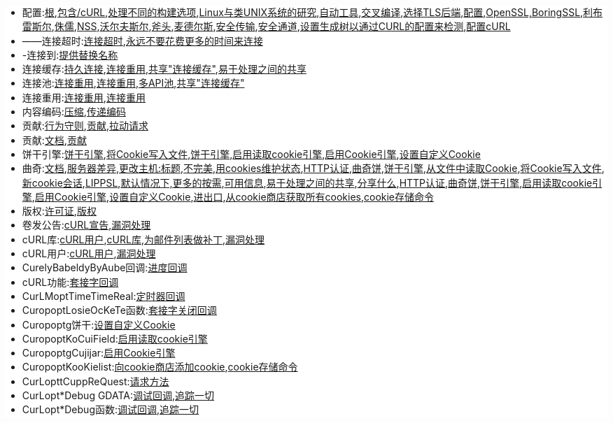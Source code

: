 -   配置:[根](sourcecode-layout.md#root),[包含/cURL](sourcecode-layout.md#include/curl),[处理不同的构建选项](sourcecode-options.md#handling-different-build-options),[Linux与类UNIX系统的研究](building-source.md#on-linux-and-unix-like-systems),[自动工具](building-source.md#autotools),[交叉编译](building-source.md#cross-compiling),[选择TLS后端](building-source.md#select-tls-backend),[配置](building-tls.md#configure),[OpenSSL,BoringSSL,利布雷斯尔](building-tls.md#openssl,-boringssl,-libressl),[侏儒](building-tls.md#gnutls),[NSS](building-tls.md#nss),[沃尔夫斯尔](building-tls.md#wolfssl),[斧头](building-tls.md#axtls),[麦德尔斯](building-tls.md#mbedtls),[安全传输](building-tls.md#secure-transport),[安全通道](building-tls.md#schannel),[设置生成树以通过CURL的配置来检测](building-boringssl.md#set-up-the-build-tree-to-get-detected-by-curl's-configure),[配置cURL](building-boringssl.md#configure-curl)
-   ——连接超时:[连接超时](usingcurl-connections.md#connection-timeout),[永远不要花费更多的时间来连接](usingcurl-timeouts.md#never-spend-more-than-this-to-connect)
-   \-连接到:[提供替换名称](usingcurl-connections.md#provide-a-replacement-name)
-   连接缓存:[持久连接](usingcurl-persist.md#persistent-connections),[连接重用](libcurl-connectionreuse.md#connection-reuse),[共享"连接缓存"](libcurl-connectionreuse.md#sharing-the-"connection-cache"),[易于处理之间的共享](libcurl-sharing.md#sharing-between-easy-handles)
-   连接池:[连接重用](cmdline-urls.md#connection-reuse),[连接重用](libcurl-connectionreuse.md#connection-reuse),[多API池](libcurl-connectionreuse.md#multi-api-pool),[共享"连接缓存"](libcurl-connectionreuse.md#sharing-the-"connection-cache")
-   连接重用:[连接重用](cmdline-urls.md#connection-reuse),[连接重用](libcurl-connectionreuse.md#connection-reuse)
-   内容编码:[压缩](usingcurl-downloads.md#compression),[传递编码](http-response.md#transfer-encoding)
-   贡献:[行为守则](opensource-coc.md#code-of-conduct),[贡献](sourcecode-contributing.md#contributing),[拉动请求](sourcecode-contributing.md#pull-request)
-   贡献:[文档](sourcecode-layout.md#docs),[贡献](sourcecode-contributing.md#contributing)
-   饼干引擎:[饼干引擎](http-cookies.md#cookie-engine),[将Cookie写入文件](http-cookies.md#writing-cookies-to-file),[饼干引擎](libcurl-http-cookies.md#cookie-engine),[启用读取cookie引擎](libcurl-http-cookies.md#enable-cookie-engine-with-reading),[启用Cookie引擎](libcurl-http-cookies.md#enable-cookie-engine-with-writing),[设置自定义Cookie](libcurl-http-cookies.md#setting-custom-cookies)
-   曲奇:[文档](sourcecode-layout.md#docs),[服务器差异](usingcurl-downloads.md#server-differences),[更改主机:标题](usingcurl-connections.md#change-the-host:-header),[不完美](usingcurl-copyas.md#not-perfect),[用cookies维护状态](curlexamples.md#maintain-state-with-cookies),[HTTP认证](http-auth.md#http-authentication),[曲奇饼](http-cookies.md#cookies),[饼干引擎](http-cookies.md#cookie-engine),[从文件中读取Cookie](http-cookies.md#reading-cookies-from-file),[将Cookie写入文件](http-cookies.md#writing-cookies-to-file),[新cookie会话](http-cookies.md#new-cookie-session),[LIPPSL](building-deps.md#libpsl),[默认情况下,更多的按需](libcurl.md#simple-by-default,-more-on-demand),[可用信息](libcurl-getinfo.md#available-information),[易于处理之间的共享](libcurl-sharing.md#sharing-between-easy-handles),[分享什么](libcurl-sharing.md#what-to-share),[HTTP认证](libcurl-http-auth.md#http-authentication),[曲奇饼](libcurl-http-cookies.md#cookies-with-libcurl),[饼干引擎](libcurl-http-cookies.md#cookie-engine),[启用读取cookie引擎](libcurl-http-cookies.md#enable-cookie-engine-with-reading),[启用Cookie引擎](libcurl-http-cookies.md#enable-cookie-engine-with-writing),[设置自定义Cookie](libcurl-http-cookies.md#setting-custom-cookies),[进出口](libcurl-http-cookies.md#import-export),[从cookie商店获取所有cookies](libcurl-http-cookies.md#get-all-cookies-from-the-cookie-store),[cookie存储命令](libcurl-http-cookies.md#cookie-store-commands)
-   版权:[许可证](opensource-license.md#license),[版权](opensource-copyright.md#copyright)
-   卷发公告:[cURL宣告](curl-maillists.md#curl-announce),[漏洞处理](sourcecode-reportvuln.md#vulnerability-handling)
-   cURL库:[cURL用户](curl-maillists.md#curl-users),[cURL库](curl-maillists.md#curl-library),[为邮件列表做补丁](sourcecode-contributing.md#make-a-patch-for-the-mailing-list),[漏洞处理](sourcecode-reportvuln.md#vulnerability-handling)
-   cURL用户:[cURL用户](curl-maillists.md#curl-users),[漏洞处理](sourcecode-reportvuln.md#vulnerability-handling)
-   CurelyBabeldyByAube回调:[进度回调](callback-progress.md#progress-callback)
-   cURL功能:[套接字回调](libcurl-drive-multi-socket.md#socket_callback)
-   CurLMoptTimeTimeReal:[定时器回调](libcurl-drive-multi-socket.md#timer_callback)
-   CuropoptLosieOcKeTe函数:[套接字关闭回调](callback-openclosesocket.md#socket-close-callback)
-   Curopoptg饼干:[设置自定义Cookie](libcurl-http-cookies.md#setting-custom-cookies)
-   CuropoptKoCuiField:[启用读取cookie引擎](libcurl-http-cookies.md#enable-cookie-engine-with-reading)
-   CuropoptgCujijar:[启用Cookie引擎](libcurl-http-cookies.md#enable-cookie-engine-with-writing)
-   CuropoptKooKielist:[向cookie商店添加cookie](libcurl-http-cookies.md#add-a-cookie-to-the-cookie-store),[cookie存储命令](libcurl-http-cookies.md#cookie-store-commands)
-   CurLopttCuppReQuest:[请求方法](libcurl-http-requests.md#request-method)
-   CurLopt\*Debug GDATA:[调试回调](callback-debug.md#debug-callback),[追踪一切](libcurl-verbose.md#trace-everything)
-   CurLopt\*Debug函数:[调试回调](callback-debug.md#debug-callback),[追踪一切](libcurl-verbose.md#trace-everything)